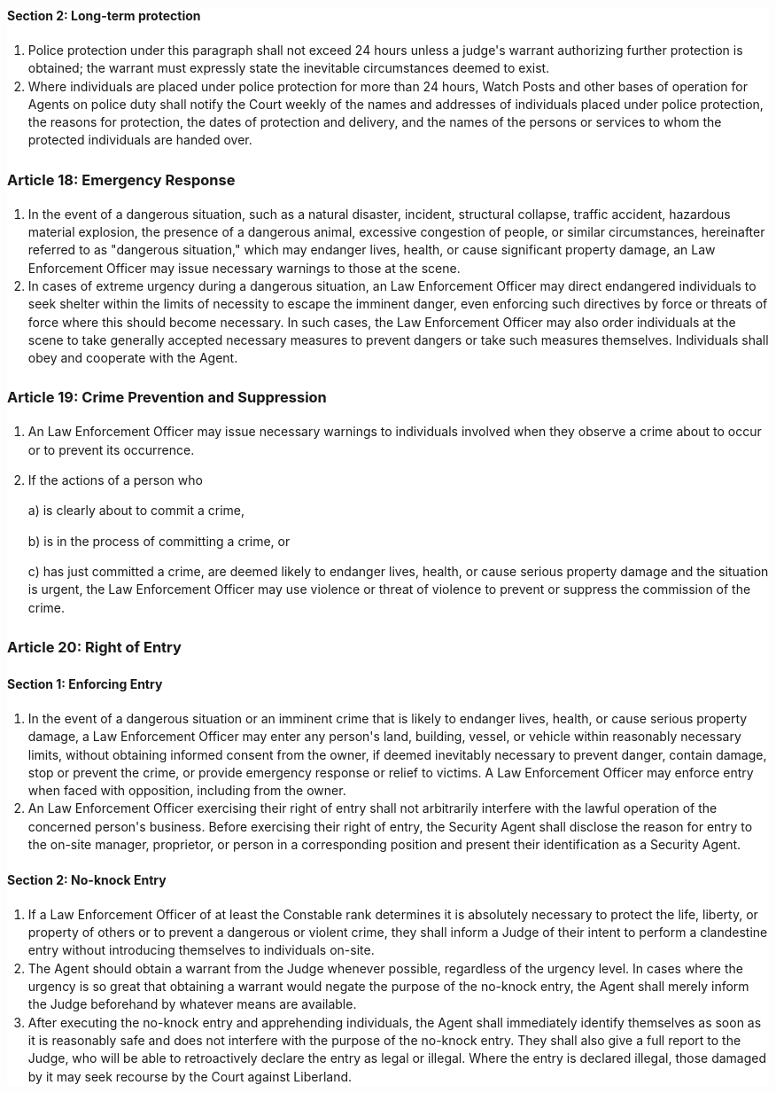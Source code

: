 #### Section 2: Long-term protection
1) Police protection under this paragraph shall not exceed 24 hours unless a judge's warrant authorizing further protection is obtained; the warrant must expressly state the inevitable circumstances deemed to exist.
2) Where individuals are placed under police protection for more than 24 hours, Watch Posts and other bases of operation for Agents on police duty shall notify the Court weekly of the names and addresses of individuals placed under police protection, the reasons for protection, the dates of protection and delivery, and the names of the persons or services to whom the protected individuals are handed over.

### Article 18: Emergency Response
1) In the event of a dangerous situation, such as a natural disaster, incident, structural collapse, traffic accident, hazardous material explosion, the presence of a dangerous animal, excessive congestion of people, or similar circumstances, hereinafter referred to as "dangerous situation," which may endanger lives, health, or cause significant property damage, an Law Enforcement Officer may issue necessary warnings to those at the scene.
2) In cases of extreme urgency during a dangerous situation, an Law Enforcement Officer may direct endangered individuals to seek shelter within the limits of necessity to escape the imminent danger, even enforcing such directives by force or threats of force where this should become necessary. In such cases, the Law Enforcement Officer may also order individuals at the scene to take generally accepted necessary measures to prevent dangers or take such measures themselves. Individuals shall obey and cooperate with the Agent.

### Article 19: Crime Prevention and Suppression
1) An Law Enforcement Officer may issue necessary warnings to individuals involved when they observe a crime about to occur or to prevent its occurrence.

2) If the actions of a person who

   a) is clearly about to commit a crime,

   b) is in the process of committing a crime, or

   c) has just committed a crime, 
are deemed likely to endanger lives, health, or cause serious property damage and the situation is urgent, the Law Enforcement Officer may use violence or threat of violence to prevent or suppress the commission of the crime.

### Article 20: Right of Entry
#### Section 1: Enforcing Entry
1) In the event of a dangerous situation or an imminent crime that is likely to endanger lives, health, or cause serious property damage, a Law Enforcement Officer may enter any person's land, building, vessel, or vehicle within reasonably necessary limits, without obtaining informed consent from the owner, if deemed inevitably necessary to prevent danger, contain damage, stop or prevent the crime, or provide emergency response or relief to victims. A Law Enforcement Officer may enforce entry when faced with opposition, including from the owner.
2) An Law Enforcement Officer exercising their right of entry shall not arbitrarily interfere with the lawful operation of the concerned person's business. Before exercising their right of entry, the Security Agent shall disclose the reason for entry to the on-site manager, proprietor, or person in a corresponding position and present their identification as a Security Agent.

#### Section 2: No-knock Entry
1. If a Law Enforcement Officer of at least the Constable rank determines it is absolutely necessary to protect the life, liberty, or property of others or to prevent a dangerous or violent crime, they shall inform a Judge of their intent to perform a clandestine entry without introducing themselves to individuals on-site.
2. The Agent should obtain a warrant from the Judge whenever possible, regardless of the urgency level. In cases where the urgency is so great that obtaining a warrant would negate the purpose of the no-knock entry, the Agent shall merely inform the Judge beforehand by whatever means are available.
3. After executing the no-knock entry and apprehending individuals, the Agent shall immediately identify themselves as soon as it is reasonably safe and does not interfere with the purpose of the no-knock entry. They shall also give a full report to the Judge, who will be able to retroactively declare the entry as legal or illegal. Where the entry is declared illegal, those damaged by it may seek recourse by the Court against Liberland.